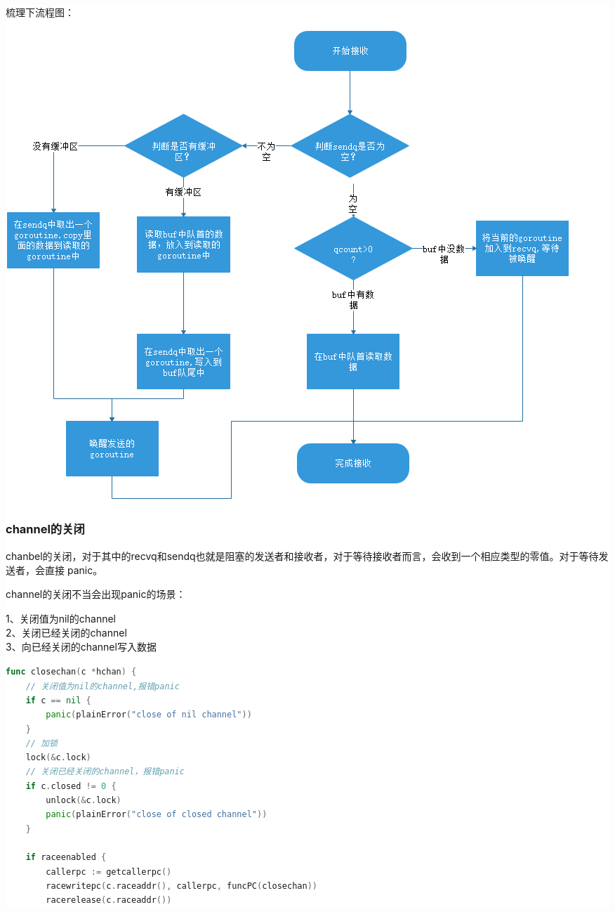 梳理下流程图： 

![channel](/img/golang/channel_read.png?raw=true)

### channel的关闭

chanbel的关闭，对于其中的recvq和sendq也就是阻塞的发送者和接收者，对于等待接收者而言，会收到一个相应类型的零值。对于等待发送者，会直接 panic。  
  
channel的关闭不当会出现panic的场景：  

1、关闭值为nil的channel  
2、关闭已经关闭的channel  
3、向已经关闭的channel写入数据  

```go
func closechan(c *hchan) {
	// 关闭值为nil的channel,报错panic
	if c == nil {
		panic(plainError("close of nil channel"))
	}
	// 加锁
	lock(&c.lock)
	// 关闭已经关闭的channel，报错panic
	if c.closed != 0 {
		unlock(&c.lock)
		panic(plainError("close of closed channel"))
	}

	if raceenabled {
		callerpc := getcallerpc()
		racewritepc(c.raceaddr(), callerpc, funcPC(closechan))
		racerelease(c.raceaddr())
```